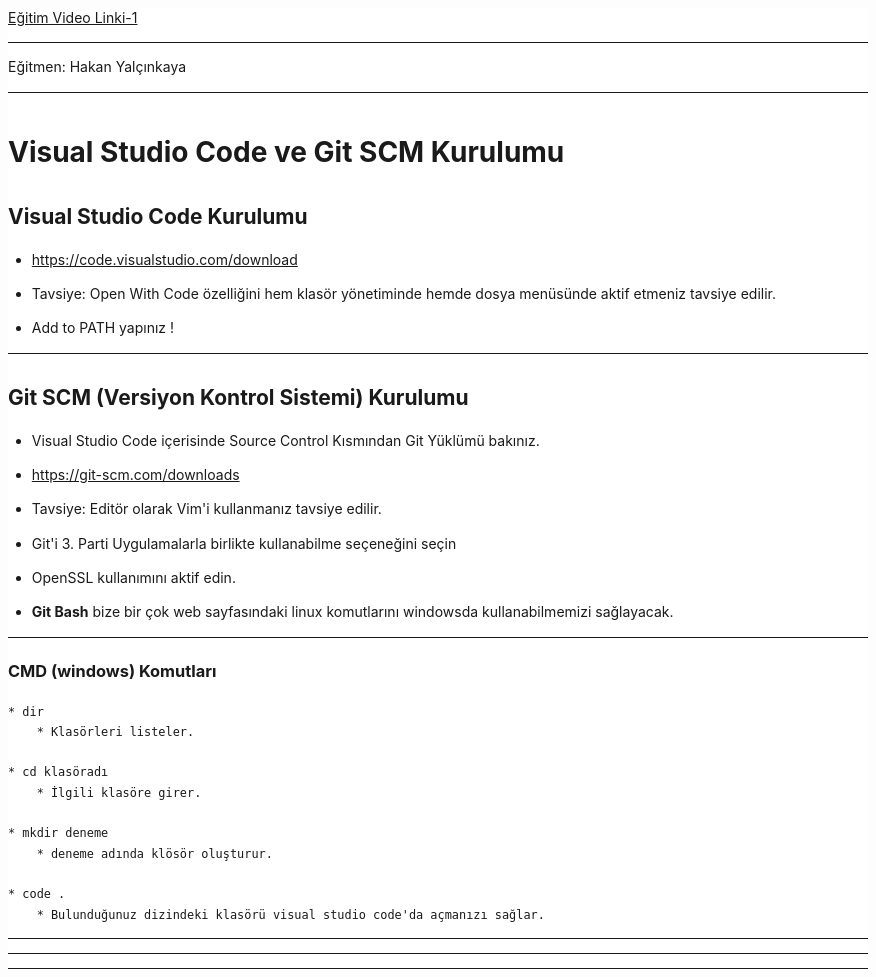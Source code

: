 [Eğitim Video Linki-1](https://www.youtube.com/watch?v=Ke26wrLhBHo)

---

Eğitmen: Hakan Yalçınkaya

---

# Visual Studio Code ve Git SCM Kurulumu

## Visual Studio Code Kurulumu

* https://code.visualstudio.com/download

* Tavsiye: Open With Code özelliğini hem klasör yönetiminde hemde dosya menüsünde aktif etmeniz tavsiye edilir.

* Add to PATH yapınız ! 

---

## Git SCM (Versiyon Kontrol Sistemi) Kurulumu

* Visual Studio Code içerisinde Source Control Kısmından Git Yüklümü bakınız.

* https://git-scm.com/downloads

* Tavsiye: Editör olarak Vim'i kullanmanız tavsiye edilir.

* Git'i 3. Parti Uygulamalarla birlikte kullanabilme seçeneğini seçin

* OpenSSL kullanımını aktif edin.

* **Git Bash** bize bir çok web sayfasındaki linux komutlarını windowsda kullanabilmemizi sağlayacak.

***

### CMD (windows) Komutları

    * dir
        * Klasörleri listeler.

    * cd klasöradı
        * İlgili klasöre girer.

    * mkdir deneme
        * deneme adında klösör oluşturur.
    
    * code .
        * Bulunduğunuz dizindeki klasörü visual studio code'da açmanızı sağlar.


***
***
***
